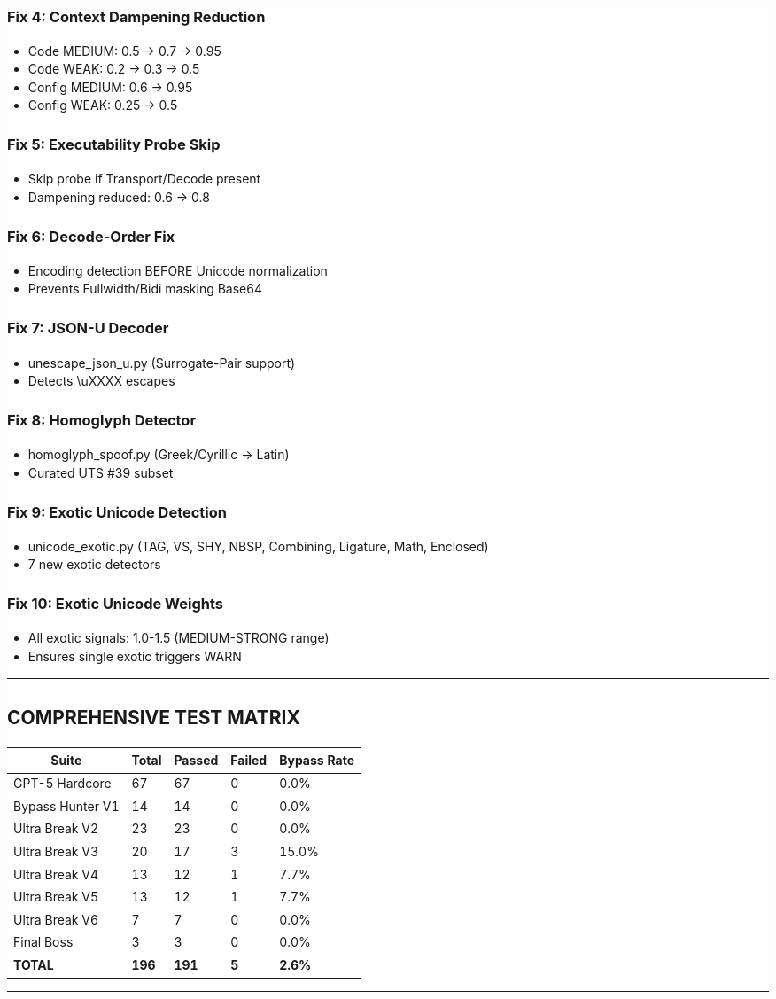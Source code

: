 ### Fix 4: Context Dampening Reduction
- Code MEDIUM: 0.5 → 0.7 → 0.95
- Code WEAK: 0.2 → 0.3 → 0.5
- Config MEDIUM: 0.6 → 0.95
- Config WEAK: 0.25 → 0.5

### Fix 5: Executability Probe Skip
- Skip probe if Transport/Decode present
- Dampening reduced: 0.6 → 0.8

### Fix 6: Decode-Order Fix
- Encoding detection BEFORE Unicode normalization
- Prevents Fullwidth/Bidi masking Base64

### Fix 7: JSON-U Decoder
- unescape_json_u.py (Surrogate-Pair support)
- Detects \uXXXX escapes

### Fix 8: Homoglyph Detector
- homoglyph_spoof.py (Greek/Cyrillic → Latin)
- Curated UTS #39 subset

### Fix 9: Exotic Unicode Detection
- unicode_exotic.py (TAG, VS, SHY, NBSP, Combining, Ligature, Math, Enclosed)
- 7 new exotic detectors

### Fix 10: Exotic Unicode Weights
- All exotic signals: 1.0-1.5 (MEDIUM-STRONG range)
- Ensures single exotic triggers WARN

---

## COMPREHENSIVE TEST MATRIX

| Suite | Total | Passed | Failed | Bypass Rate |
|-------|-------|--------|--------|-------------|
| GPT-5 Hardcore | 67 | 67 | 0 | 0.0% |
| Bypass Hunter V1 | 14 | 14 | 0 | 0.0% |
| Ultra Break V2 | 23 | 23 | 0 | 0.0% |
| Ultra Break V3 | 20 | 17 | 3 | 15.0% |
| Ultra Break V4 | 13 | 12 | 1 | 7.7% |
| Ultra Break V5 | 13 | 12 | 1 | 7.7% |
| Ultra Break V6 | 7 | 7 | 0 | 0.0% |
| Final Boss | 3 | 3 | 0 | 0.0% |
| **TOTAL** | **196** | **191** | **5** | **2.6%** |

---